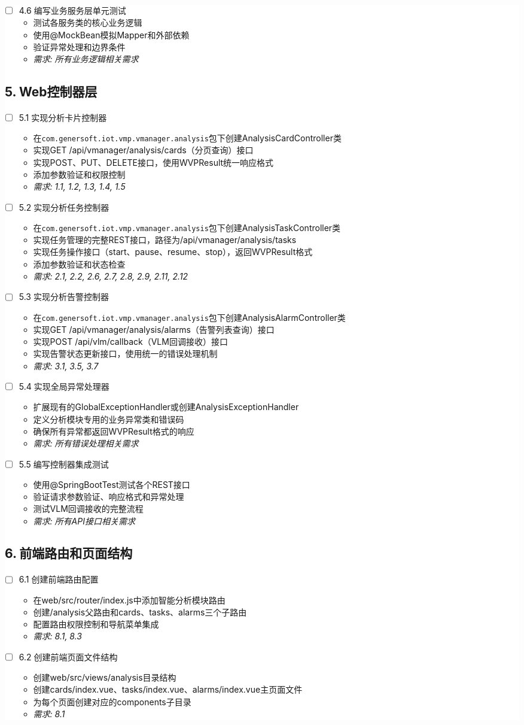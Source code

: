 - [ ] 4.6 编写业务服务层单元测试
  - 测试各服务类的核心业务逻辑
  - 使用@MockBean模拟Mapper和外部依赖
  - 验证异常处理和边界条件
  - _需求: 所有业务逻辑相关需求_

## 5. Web控制器层

- [ ] 5.1 实现分析卡片控制器
  - 在`com.genersoft.iot.vmp.vmanager.analysis`包下创建AnalysisCardController类
  - 实现GET /api/vmanager/analysis/cards（分页查询）接口
  - 实现POST、PUT、DELETE接口，使用WVPResult统一响应格式
  - 添加参数验证和权限控制
  - _需求: 1.1, 1.2, 1.3, 1.4, 1.5_

- [ ] 5.2 实现分析任务控制器
  - 在`com.genersoft.iot.vmp.vmanager.analysis`包下创建AnalysisTaskController类
  - 实现任务管理的完整REST接口，路径为/api/vmanager/analysis/tasks
  - 实现任务操作接口（start、pause、resume、stop），返回WVPResult格式
  - 添加参数验证和状态检查
  - _需求: 2.1, 2.2, 2.6, 2.7, 2.8, 2.9, 2.11, 2.12_

- [ ] 5.3 实现分析告警控制器
  - 在`com.genersoft.iot.vmp.vmanager.analysis`包下创建AnalysisAlarmController类
  - 实现GET /api/vmanager/analysis/alarms（告警列表查询）接口
  - 实现POST /api/vlm/callback（VLM回调接收）接口
  - 实现告警状态更新接口，使用统一的错误处理机制
  - _需求: 3.1, 3.5, 3.7_

- [ ] 5.4 实现全局异常处理器
  - 扩展现有的GlobalExceptionHandler或创建AnalysisExceptionHandler
  - 定义分析模块专用的业务异常类和错误码
  - 确保所有异常都返回WVPResult格式的响应
  - _需求: 所有错误处理相关需求_

- [ ] 5.5 编写控制器集成测试
  - 使用@SpringBootTest测试各个REST接口
  - 验证请求参数验证、响应格式和异常处理
  - 测试VLM回调接收的完整流程
  - _需求: 所有API接口相关需求_

## 6. 前端路由和页面结构

- [ ] 6.1 创建前端路由配置
  - 在web/src/router/index.js中添加智能分析模块路由
  - 创建/analysis父路由和cards、tasks、alarms三个子路由
  - 配置路由权限控制和导航菜单集成
  - _需求: 8.1, 8.3_

- [ ] 6.2 创建前端页面文件结构
  - 创建web/src/views/analysis目录结构
  - 创建cards/index.vue、tasks/index.vue、alarms/index.vue主页面文件
  - 为每个页面创建对应的components子目录
  - _需求: 8.1_
